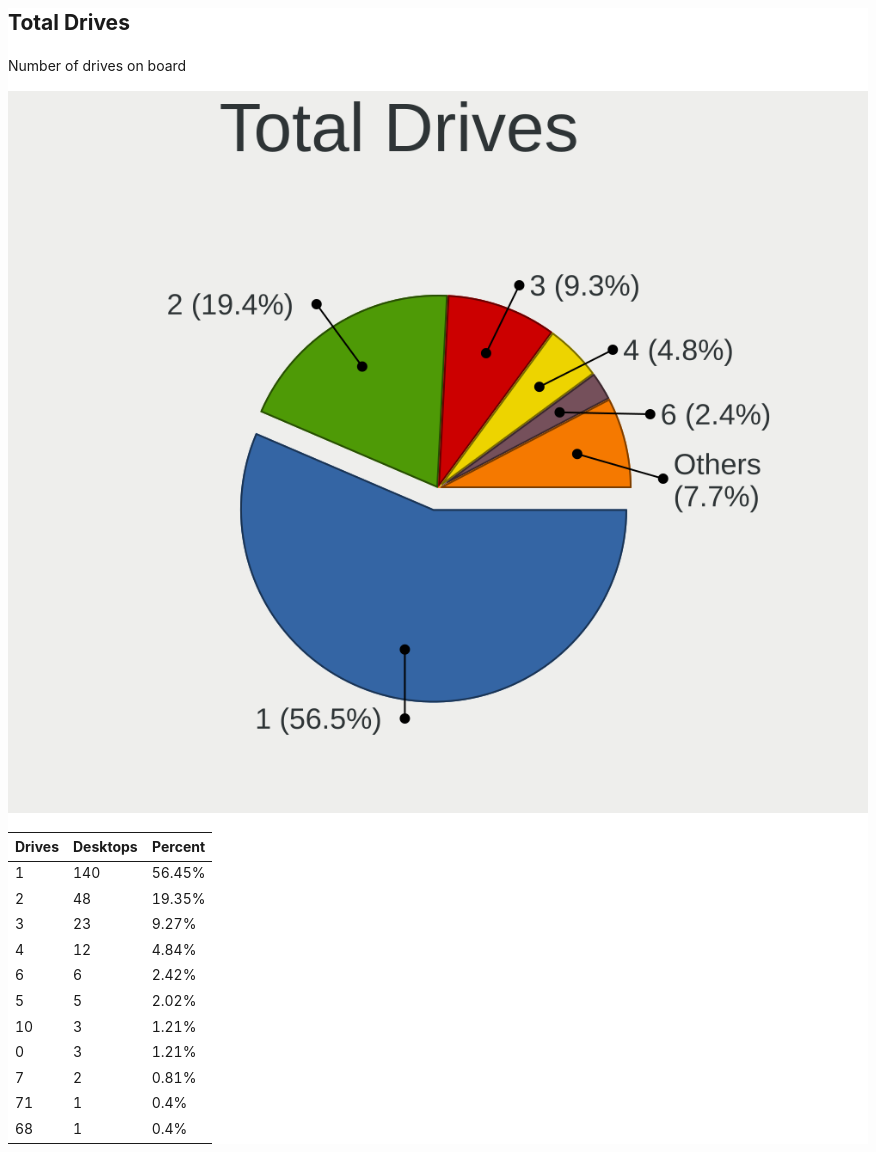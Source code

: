 Total Drives
------------

Number of drives on board

![Total Drives](./images/pie_chart/node_total_drives.svg)


| Drives | Desktops | Percent |
|--------|----------|---------|
| 1      | 140      | 56.45%  |
| 2      | 48       | 19.35%  |
| 3      | 23       | 9.27%   |
| 4      | 12       | 4.84%   |
| 6      | 6        | 2.42%   |
| 5      | 5        | 2.02%   |
| 10     | 3        | 1.21%   |
| 0      | 3        | 1.21%   |
| 7      | 2        | 0.81%   |
| 71     | 1        | 0.4%    |
| 68     | 1        | 0.4%    |